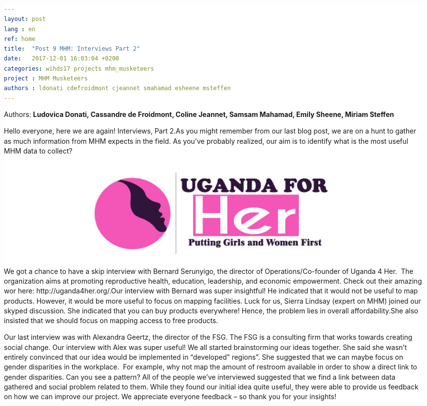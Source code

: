 ```yaml
---
layout: post
lang : en
ref: home
title:  "Post 9 MHM: Interviews Part 2"
date:   2017-12-01 16:03:04 +0200
categories: wihds17 projects mhm_musketeers
project : MHM Musketeers
authors : ldonati cdefroidmont cjeannet smahamad esheene msteffen
---
```


Authors: **Ludovica Donati, Cassandre de Froidmont, Coline Jeannet, Samsam Mahamad, Emily Sheene, Miriam Steffen**


Hello everyone, here we are again! Interviews, Part 2.As you might remember from our last blog post, we are on a hunt to gather as much information from MHM expects in the field. As you’ve probably realized, our
aim is to identify what is the most useful MHM data to collect? 

<br>
<center><img src="/images/ugandaforher-final-logo.jpg" alt="" width="60%"></center>
<br>
We got a chance to have a skip interview with Bernard Serunyigo, the director of Operations/Co-founder of Uganda 4 Her.  The organization aims at promoting reproductive health, education, leadership, and economic empowerment. Check out their amazing wor here: http://uganda4her.org/.Our interview with Bernard was super insightful! He indicated that it would not
be useful to map products. However, it would be more useful to focus on mapping facilities. Luck for us, Sierra Lindsay (expert on MHM) joined our skyped discussion. She indicated that you can buy products everywhere! Hence, the problem lies in overall affordability.She also insisted that we should focus on mapping access to free products.


Our last interview was with Alexandra Geertz, the director of the FSG. The FSG is a consulting firm that works towards creating social change. Our interview with Alex was super useful! We all started brainstorming our ideas together. She said she wasn’t entirely convinced that our idea would be implemented in “developed” regions”. She suggested that we can maybe focus on gender
disparities in the workplace.  For example, why not map the amount of restroom available in order to show a direct
link to gender disparities. Can you see a pattern? All of the people we’ve interviewed suggested that we find a link between data gathered and social problem related to them. While they found our initial idea quite useful, they were able to provide us feedback on how we can improve our project. We appreciate everyone feedback – so thank you for your insights! 
<br>